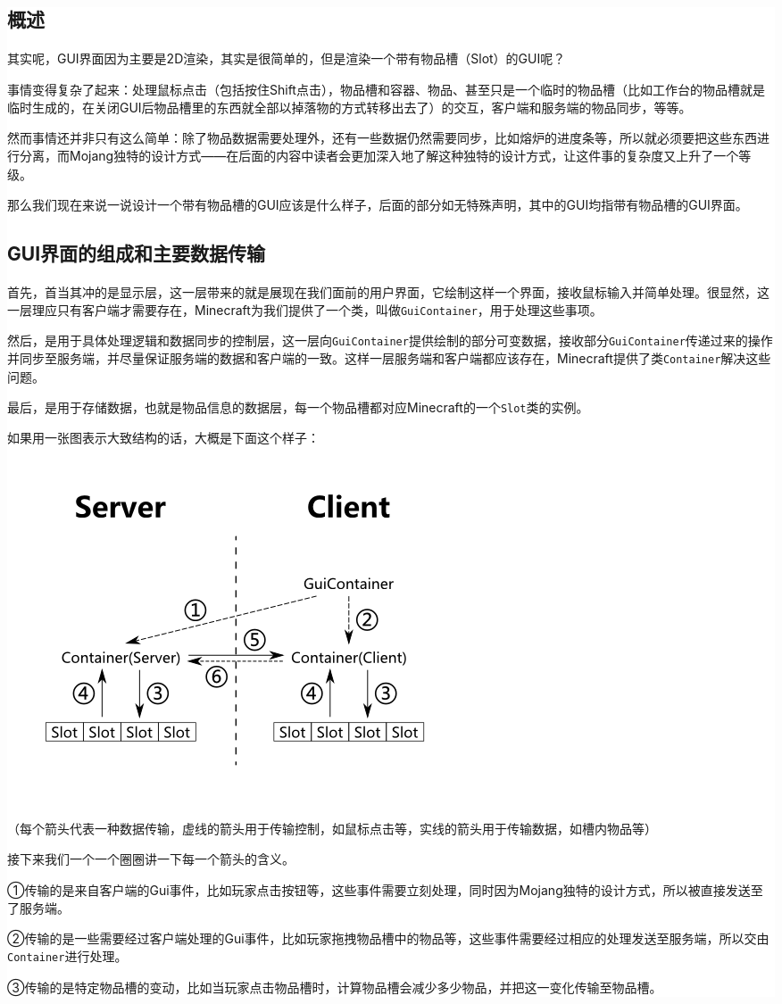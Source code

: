 ## 概述

其实呢，GUI界面因为主要是2D渲染，其实是很简单的，但是渲染一个带有物品槽（Slot）的GUI呢？

事情变得复杂了起来：处理鼠标点击（包括按住Shift点击），物品槽和容器、物品、甚至只是一个临时的物品槽（比如工作台的物品槽就是临时生成的，在关闭GUI后物品槽里的东西就全部以掉落物的方式转移出去了）的交互，客户端和服务端的物品同步，等等。

然而事情还并非只有这么简单：除了物品数据需要处理外，还有一些数据仍然需要同步，比如熔炉的进度条等，所以就必须要把这些东西进行分离，而Mojang独特的设计方式——在后面的内容中读者会更加深入地了解这种独特的设计方式，让这件事的复杂度又上升了一个等级。

那么我们现在来说一说设计一个带有物品槽的GUI应该是什么样子，后面的部分如无特殊声明，其中的GUI均指带有物品槽的GUI界面。

## GUI界面的组成和主要数据传输

首先，首当其冲的是显示层，这一层带来的就是展现在我们面前的用户界面，它绘制这样一个界面，接收鼠标输入并简单处理。很显然，这一层理应只有客户端才需要存在，Minecraft为我们提供了一个类，叫做`GuiContainer`，用于处理这些事项。

然后，是用于具体处理逻辑和数据同步的控制层，这一层向`GuiContainer`提供绘制的部分可变数据，接收部分`GuiContainer`传递过来的操作并同步至服务端，并尽量保证服务端的数据和客户端的一致。这样一层服务端和客户端都应该存在，Minecraft提供了类`Container`解决这些问题。

最后，是用于存储数据，也就是物品信息的数据层，每一个物品槽都对应Minecraft的一个`Slot`类的实例。

如果用一张图表示大致结构的话，大概是下面这个样子：

![gui_analysis](resources/gui_analysis.png)

（每个箭头代表一种数据传输，虚线的箭头用于传输控制，如鼠标点击等，实线的箭头用于传输数据，如槽内物品等）

接下来我们一个一个圈圈讲一下每一个箭头的含义。

①传输的是来自客户端的Gui事件，比如玩家点击按钮等，这些事件需要立刻处理，同时因为Mojang独特的设计方式，所以被直接发送至了服务端。

②传输的是一些需要经过客户端处理的Gui事件，比如玩家拖拽物品槽中的物品等，这些事件需要经过相应的处理发送至服务端，所以交由`Container`进行处理。

③传输的是特定物品槽的变动，比如当玩家点击物品槽时，计算物品槽会减少多少物品，并把这一变化传输至物品槽。
